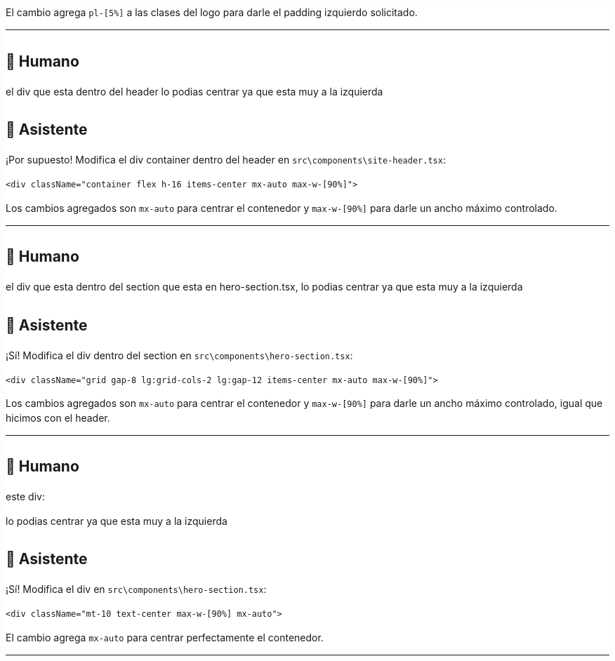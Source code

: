 El cambio agrega `pl-[5%]` a las clases del logo para darle el padding izquierdo solicitado.

---

## 👤 Humano

el div que esta dentro del header lo podias centrar ya que esta muy a la izquierda

## 🤖 Asistente

¡Por supuesto! Modifica el div container dentro del header en `src\components\site-header.tsx`:

```typescript:src\components\site-header.tsx
<div className="container flex h-16 items-center mx-auto max-w-[90%]">
```

Los cambios agregados son `mx-auto` para centrar el contenedor y `max-w-[90%]` para darle un ancho máximo controlado.

---

## 👤 Humano

el div que esta dentro del section que esta en hero-section.tsx, lo podias centrar ya que esta muy a la izquierda

## 🤖 Asistente

¡Sí! Modifica el div dentro del section en `src\components\hero-section.tsx`:

```typescript:src\components\hero-section.tsx
<div className="grid gap-8 lg:grid-cols-2 lg:gap-12 items-center mx-auto max-w-[90%]">
```

Los cambios agregados son `mx-auto` para centrar el contenedor y `max-w-[90%]` para darle un ancho máximo controlado, igual que hicimos con el header.

---

## 👤 Humano

este div: <div className="mt-10 text-center max-w-[90%]"> lo podias centrar ya que esta muy a la izquierda

## 🤖 Asistente

¡Sí! Modifica el div en `src\components\hero-section.tsx`:

```typescript:src\components\hero-section.tsx
<div className="mt-10 text-center max-w-[90%] mx-auto">
```

El cambio agrega `mx-auto` para centrar perfectamente el contenedor.

---
